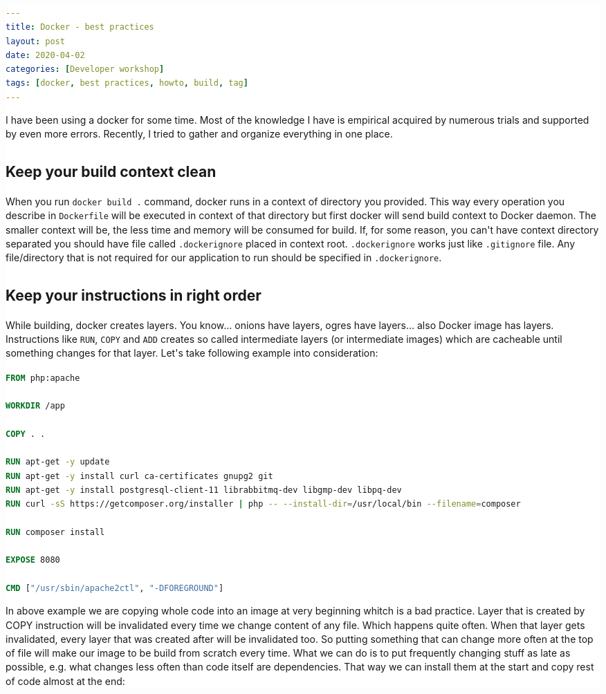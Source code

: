 ```yaml
---
title: Docker - best practices
layout: post
date: 2020-04-02
categories: [Developer workshop]
tags: [docker, best practices, howto, build, tag]
---
```


I have been using a docker for some time. Most of the knowledge I have is empirical acquired by numerous trials and supported by even more errors. Recently, I tried to gather and organize everything in one place.

## Keep your build context clean

When you run `docker build .` command, docker runs in a context of directory you provided. This way every operation you describe in `Dockerfile` will be executed in context of that directory but first docker will send build context to Docker daemon. The smaller context will be, the less time and memory will be consumed for build. If, for some reason, you can't have context directory separated you should have file called `.dockerignore` placed in context root. `.dockerignore` works just like `.gitignore` file. Any file/directory that is not required for our application to run should be specified in `.dockerignore`.

## Keep your instructions in right order

While building, docker creates layers. You know... onions have layers, ogres have layers... also Docker image has layers. Instructions like `RUN`, `COPY` and `ADD` creates so called intermediate layers (or intermediate images) which are cacheable until something changes for that layer. Let's take following example into consideration:

```dockerfile
FROM php:apache

WORKDIR /app

COPY . .

RUN apt-get -y update 
RUN apt-get -y install curl ca-certificates gnupg2 git
RUN apt-get -y install postgresql-client-11 librabbitmq-dev libgmp-dev libpq-dev
RUN curl -sS https://getcomposer.org/installer | php -- --install-dir=/usr/local/bin --filename=composer

RUN composer install

EXPOSE 8080

CMD ["/usr/sbin/apache2ctl", "-DFOREGROUND"]
```

In above example we are copying whole code into an image at very beginning whitch is a bad practice. Layer that is created by COPY instruction will be invalidated every time we change content of any file. Which happens quite often. When that layer gets invalidated, every layer that was created after will be invalidated too. So putting something that can change more often at the top of file will make our image to be build from scratch every time. What we can do is to put frequently changing stuff as late as possible, e.g. what changes less often than code itself are dependencies. That way we can install them at the start and copy rest of code almost at the end:
